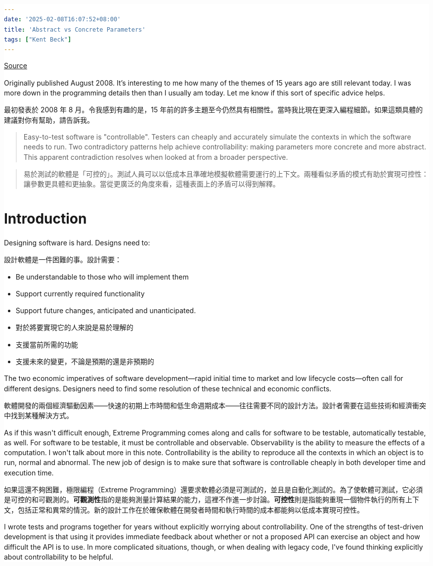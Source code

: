 ```yaml
---
date: '2025-02-08T16:07:52+08:00'
title: 'Abstract vs Concrete Parameters'
tags: ["Kent Beck"]
---
```


[Source](https://tidyfirst.substack.com/p/abstract-vs-concrete-parameters?utm_source=post-email-title&publication_id=256838&post_id=121830629&isFreemail=true&utm_medium=email)

Originally published August 2008. It’s interesting to me how many of the themes of 15 years ago are still relevant today. I was more down in the programming details then than I usually am today. Let me know if this sort of specific advice helps.

最初發表於 2008 年 8 月。令我感到有趣的是，15 年前的許多主題至今仍然具有相關性。當時我比現在更深入編程細節。如果這類具體的建議對你有幫助，請告訴我。

>Easy-to-test software is "controllable". Testers can cheaply and accurately simulate the contexts in which the software needs to run. Two contradictory patterns help achieve controllability: making parameters more concrete and more abstract. This apparent contradiction resolves when looked at from a broader perspective.

>易於測試的軟體是「可控的」。測試人員可以以低成本且準確地模擬軟體需要運行的上下文。兩種看似矛盾的模式有助於實現可控性：讓參數更具體和更抽象。當從更廣泛的角度來看，這種表面上的矛盾可以得到解釋。

# Introduction

Designing software is hard. Designs need to:

設計軟體是一件困難的事。設計需要：

- Be understandable to those who will implement them
- Support currently required functionality
- Support future changes, anticipated and unanticipated.

- 對於將要實現它的人來說是易於理解的
- 支援當前所需的功能
- 支援未來的變更，不論是預期的還是非預期的

The two economic imperatives of software development—rapid initial time to market and low lifecycle costs—often call for different designs. Designers need to find some resolution of these technical and economic conflicts.

軟體開發的兩個經濟驅動因素——快速的初期上市時間和低生命週期成本——往往需要不同的設計方法。設計者需要在這些技術和經濟衝突中找到某種解決方式。

As if this wasn't difficult enough, Extreme Programming comes along and calls for software to be testable, automatically testable, as well. For software to be testable, it must be controllable and observable. Observability is the ability to measure the effects of a computation. I won't talk about more in this note. Controllability is the ability to reproduce all the contexts in which an object is to run, normal and abnormal. The new job of design is to make sure that software is controllable cheaply in both developer time and execution time.

如果這還不夠困難，極限編程（Extreme Programming）還要求軟體必須是可測試的，並且是自動化測試的。為了使軟體可測試，它必須是可控的和可觀測的。**可觀測性**指的是能夠測量計算結果的能力，這裡不作進一步討論。**可控性**則是指能夠重現一個物件執行的所有上下文，包括正常和異常的情況。新的設計工作在於確保軟體在開發者時間和執行時間的成本都能夠以低成本實現可控性。

I wrote tests and programs together for years without explicitly worrying about controllability. One of the strengths of test-driven development is that using it provides immediate feedback about whether or not a proposed API can exercise an object and how difficult the API is to use. In more complicated situations, though, or when dealing with legacy code, I've found thinking explicitly about controllability to be helpful.
